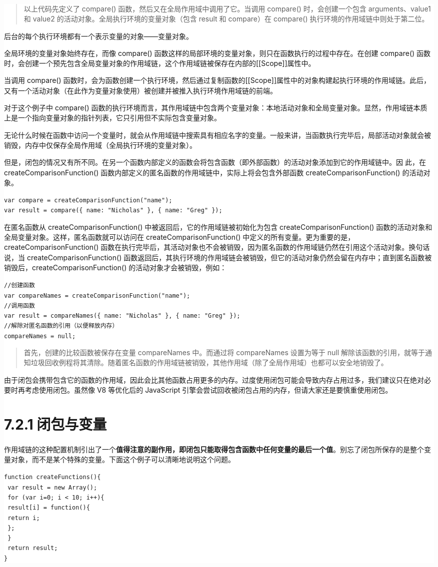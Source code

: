 > 以上代码先定义了 compare() 函数，然后又在全局作用域中调用了它。当调用 compare() 时，会创建一个包含 arguments、value1 和 value2 的活动对象。全局执行环境的变量对象（包含 result 和 compare）在 compare() 执行环境的作用域链中则处于第二位。

后台的每个执行环境都有一个表示变量的对象——变量对象。

全局环境的变量对象始终存在，而像 compare() 函数这样的局部环境的变量对象，则只在函数执行的过程中存在。在创建 compare() 函数时，会创建一个预先包含全局变量对象的作用域链，这个作用域链被保存在内部的[[Scope]]属性中。

当调用 compare() 函数时，会为函数创建一个执行环境，然后通过复制函数的[[Scope]]属性中的对象构建起执行环境的作用域链。此后，又有一个活动对象（在此作为变量对象使用）被创建并被推入执行环境作用域链的前端。

对于这个例子中 compare() 函数的执行环境而言，其作用域链中包含两个变量对象：本地活动对象和全局变量对象。显然，作用域链本质上是一个指向变量对象的指针列表，它只引用但不实际包含变量对象。

无论什么时候在函数中访问一个变量时，就会从作用域链中搜索具有相应名字的变量。一般来讲，当函数执行完毕后，局部活动对象就会被销毁，内存中仅保存全局作用域（全局执行环境的变量对象）。

但是，闭包的情况又有所不同。在另一个函数内部定义的函数会将包含函数（即外部函数）的活动对象添加到它的作用域链中。因
此，在 createComparisonFunction() 函数内部定义的匿名函数的作用域链中，实际上将会包含外部函数 createComparisonFunction() 的活动对象。

```
var compare = createComparisonFunction("name");
var result = compare({ name: "Nicholas" }, { name: "Greg" });
```

在匿名函数从 createComparisonFunction() 中被返回后，它的作用域链被初始化为包含 createComparisonFunction() 函数的活动对象和全局变量对象。这样，匿名函数就可以访问在 createComparisonFunction() 中定义的所有变量。更为重要的是，createComparisonFunction() 函数在执行完毕后，其活动对象也不会被销毁，因为匿名函数的作用域链仍然在引用这个活动对象。换句话说，当 createComparisonFunction() 函数返回后，其执行环境的作用域链会被销毁，但它的活动对象仍然会留在内存中；直到匿名函数被销毁后，createComparisonFunction() 的活动对象才会被销毁，例如：

```
//创建函数
var compareNames = createComparisonFunction("name");
//调用函数
var result = compareNames({ name: "Nicholas" }, { name: "Greg" });
//解除对匿名函数的引用（以便释放内存）
compareNames = null;
```

> 首先，创建的比较函数被保存在变量 compareNames 中。而通过将 compareNames 设置为等于 null 解除该函数的引用，就等于通知垃圾回收例程将其清除。随着匿名函数的作用域链被销毁，其他作用域（除了全局作用域）也都可以安全地销毁了。

由于闭包会携带包含它的函数的作用域，因此会比其他函数占用更多的内存。过度使用闭包可能会导致内存占用过多，我们建议只在绝对必要时再考虑使用闭包。虽然像 V8 等优化后的 JavaScript 引擎会尝试回收被闭包占用的内存，但请大家还是要慎重使用闭包。

<span id = "7.2.1"></span>
# 7.2.1 闭包与变量

作用域链的这种配置机制引出了一个**值得注意的副作用，即闭包只能取得包含函数中任何变量的最后一个值**。别忘了闭包所保存的是整个变量对象，而不是某个特殊的变量。下面这个例子可以清晰地说明这个问题。

```
function createFunctions(){
 var result = new Array();
 for (var i=0; i < 10; i++){
 result[i] = function(){
 return i;
 };
 }
 return result;
}
```
